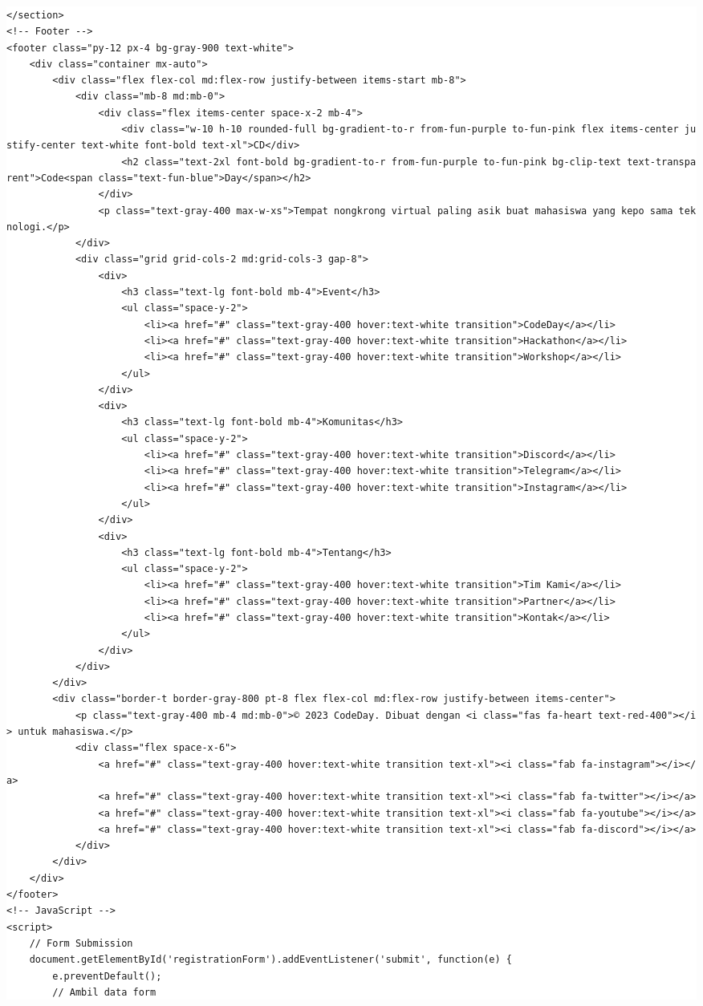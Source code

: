     </section>
    <!-- Footer -->
    <footer class="py-12 px-4 bg-gray-900 text-white">
        <div class="container mx-auto">
            <div class="flex flex-col md:flex-row justify-between items-start mb-8">
                <div class="mb-8 md:mb-0">
                    <div class="flex items-center space-x-2 mb-4">
                        <div class="w-10 h-10 rounded-full bg-gradient-to-r from-fun-purple to-fun-pink flex items-center justify-center text-white font-bold text-xl">CD</div>
                        <h2 class="text-2xl font-bold bg-gradient-to-r from-fun-purple to-fun-pink bg-clip-text text-transparent">Code<span class="text-fun-blue">Day</span></h2>
                    </div>
                    <p class="text-gray-400 max-w-xs">Tempat nongkrong virtual paling asik buat mahasiswa yang kepo sama teknologi.</p>
                </div>
                <div class="grid grid-cols-2 md:grid-cols-3 gap-8">
                    <div>
                        <h3 class="text-lg font-bold mb-4">Event</h3>
                        <ul class="space-y-2">
                            <li><a href="#" class="text-gray-400 hover:text-white transition">CodeDay</a></li>
                            <li><a href="#" class="text-gray-400 hover:text-white transition">Hackathon</a></li>
                            <li><a href="#" class="text-gray-400 hover:text-white transition">Workshop</a></li>
                        </ul>
                    </div>
                    <div>
                        <h3 class="text-lg font-bold mb-4">Komunitas</h3>
                        <ul class="space-y-2">
                            <li><a href="#" class="text-gray-400 hover:text-white transition">Discord</a></li>
                            <li><a href="#" class="text-gray-400 hover:text-white transition">Telegram</a></li>
                            <li><a href="#" class="text-gray-400 hover:text-white transition">Instagram</a></li>
                        </ul>
                    </div>
                    <div>
                        <h3 class="text-lg font-bold mb-4">Tentang</h3>
                        <ul class="space-y-2">
                            <li><a href="#" class="text-gray-400 hover:text-white transition">Tim Kami</a></li>
                            <li><a href="#" class="text-gray-400 hover:text-white transition">Partner</a></li>
                            <li><a href="#" class="text-gray-400 hover:text-white transition">Kontak</a></li>
                        </ul>
                    </div>
                </div>
            </div>
            <div class="border-t border-gray-800 pt-8 flex flex-col md:flex-row justify-between items-center">
                <p class="text-gray-400 mb-4 md:mb-0">© 2023 CodeDay. Dibuat dengan <i class="fas fa-heart text-red-400"></i> untuk mahasiswa.</p>
                <div class="flex space-x-6">
                    <a href="#" class="text-gray-400 hover:text-white transition text-xl"><i class="fab fa-instagram"></i></a>
                    <a href="#" class="text-gray-400 hover:text-white transition text-xl"><i class="fab fa-twitter"></i></a>
                    <a href="#" class="text-gray-400 hover:text-white transition text-xl"><i class="fab fa-youtube"></i></a>
                    <a href="#" class="text-gray-400 hover:text-white transition text-xl"><i class="fab fa-discord"></i></a>
                </div>
            </div>
        </div>
    </footer>
    <!-- JavaScript -->
    <script>
        // Form Submission
        document.getElementById('registrationForm').addEventListener('submit', function(e) {
            e.preventDefault();
            // Ambil data form